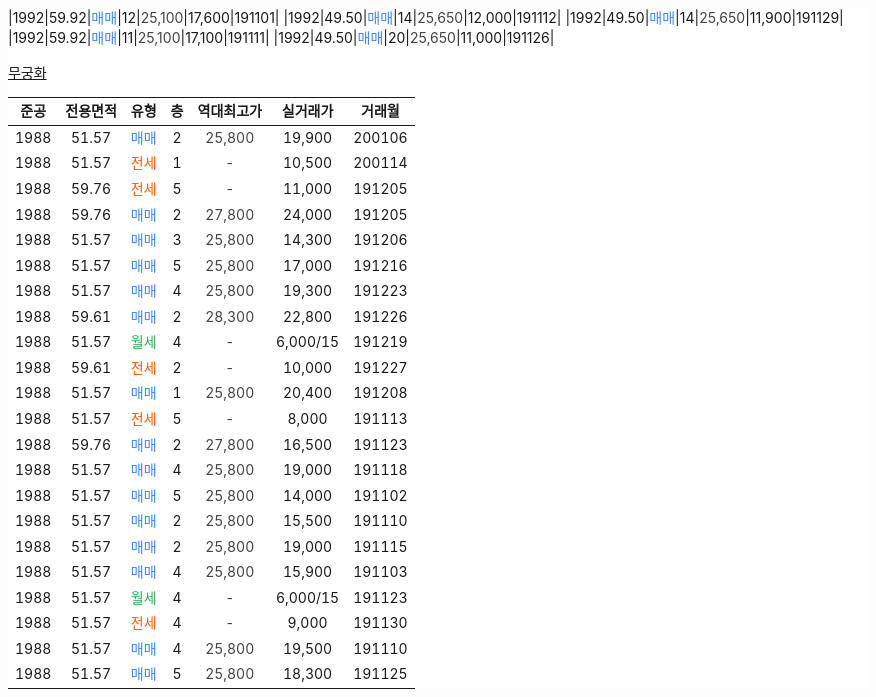 |1992|59.92|<span style="color:#4285f3">매매</span>|12|<span style="color:#444444">25,100</span>|17,600|191101|
|1992|49.50|<span style="color:#4285f3">매매</span>|14|<span style="color:#444444">25,650</span>|12,000|191112|
|1992|49.50|<span style="color:#4285f3">매매</span>|14|<span style="color:#444444">25,650</span>|11,900|191129|
|1992|59.92|<span style="color:#4285f3">매매</span>|11|<span style="color:#444444">25,100</span>|17,100|191111|
|1992|49.50|<span style="color:#4285f3">매매</span>|20|<span style="color:#444444">25,650</span>|11,000|191126|


<script async src="//pagead2.googlesyndication.com/pagead/js/adsbygoogle.js"></script>

<ins class="adsbygoogle"
     style="display:block"
     data-ad-client="ca-pub-1142216861245946"
     data-ad-slot="4805727019"
     data-ad-format="auto"
     data-full-width-responsive="true"></ins>
<script>
(adsbygoogle = window.adsbygoogle || []).push({});
</script>


[무궁화](https://search.naver.com/search.naver?query=%EA%B2%BD%EC%83%81%EB%82%A8%EB%8F%84+%EC%B0%BD%EC%9B%90%EC%8B%9C+%EC%84%B1%EC%82%B0%EA%B5%AC+%EC%82%AC%ED%8C%8C%EB%8F%99+%EB%AC%B4%EA%B6%81%ED%99%94)

|준공|전용면적|유형|층|역대최고가|실거래가|거래월|
|:---:|:---:|:---:|:---:|:---:|:---:|:---:|
|1988|51.57|<span style="color:#4285f3">매매</span>|2|<span style="color:#444444">25,800</span>|19,900|200106|
|1988|51.57|<span style="color:#ff5a00">전세</span>|1|<span style="color:#444444">-</span>|10,500|200114|
|1988|59.76|<span style="color:#ff5a00">전세</span>|5|<span style="color:#444444">-</span>|11,000|191205|
|1988|59.76|<span style="color:#4285f3">매매</span>|2|<span style="color:#444444">27,800</span>|24,000|191205|
|1988|51.57|<span style="color:#4285f3">매매</span>|3|<span style="color:#444444">25,800</span>|14,300|191206|
|1988|51.57|<span style="color:#4285f3">매매</span>|5|<span style="color:#444444">25,800</span>|17,000|191216|
|1988|51.57|<span style="color:#4285f3">매매</span>|4|<span style="color:#444444">25,800</span>|19,300|191223|
|1988|59.61|<span style="color:#4285f3">매매</span>|2|<span style="color:#444444">28,300</span>|22,800|191226|
|1988|51.57|<span style="color:#34a853">월세</span>|4|<span style="color:#444444">-</span>|6,000/15|191219|
|1988|59.61|<span style="color:#ff5a00">전세</span>|2|<span style="color:#444444">-</span>|10,000|191227|
|1988|51.57|<span style="color:#4285f3">매매</span>|1|<span style="color:#444444">25,800</span>|20,400|191208|
|1988|51.57|<span style="color:#ff5a00">전세</span>|5|<span style="color:#444444">-</span>|8,000|191113|
|1988|59.76|<span style="color:#4285f3">매매</span>|2|<span style="color:#444444">27,800</span>|16,500|191123|
|1988|51.57|<span style="color:#4285f3">매매</span>|4|<span style="color:#444444">25,800</span>|19,000|191118|
|1988|51.57|<span style="color:#4285f3">매매</span>|5|<span style="color:#444444">25,800</span>|14,000|191102|
|1988|51.57|<span style="color:#4285f3">매매</span>|2|<span style="color:#444444">25,800</span>|15,500|191110|
|1988|51.57|<span style="color:#4285f3">매매</span>|2|<span style="color:#444444">25,800</span>|19,000|191115|
|1988|51.57|<span style="color:#4285f3">매매</span>|4|<span style="color:#444444">25,800</span>|15,900|191103|
|1988|51.57|<span style="color:#34a853">월세</span>|4|<span style="color:#444444">-</span>|6,000/15|191123|
|1988|51.57|<span style="color:#ff5a00">전세</span>|4|<span style="color:#444444">-</span>|9,000|191130|
|1988|51.57|<span style="color:#4285f3">매매</span>|4|<span style="color:#444444">25,800</span>|19,500|191110|
|1988|51.57|<span style="color:#4285f3">매매</span>|5|<span style="color:#444444">25,800</span>|18,300|191125|